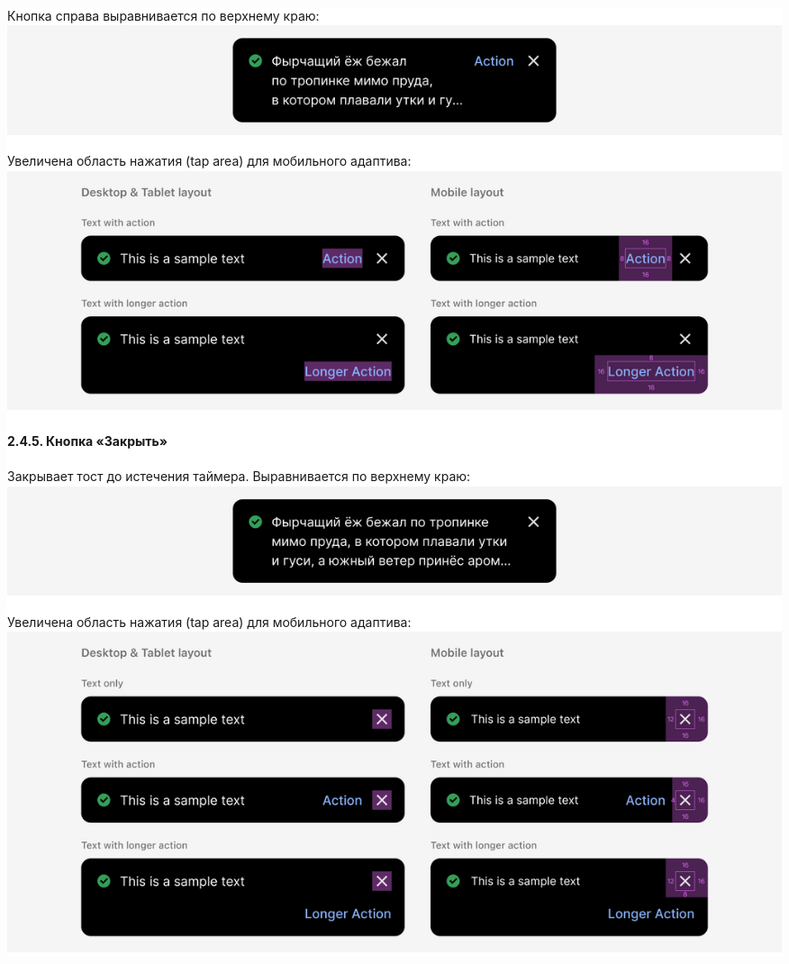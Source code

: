 Кнопка справа выравнивается по верхнему краю:
![Кнопка действия 01](./toast-02specs-04anatomy-04action-1.png)

Увеличена область нажатия (tap area) для мобильного адаптива:
![Кнопка действия 02](./toast-02specs-04anatomy-04action-2.png)

#### 2.4.5. Кнопка «Закрыть»

Закрывает тост до истечения таймера. Выравнивается по верхнему краю:
![Кнопка «Закрыть» 01](./toast-02specs-04anatomy-05close-1.png)

Увеличена область нажатия (tap area) для мобильного адаптива:
![Кнопка «Закрыть» 02](./toast-02specs-04anatomy-05close-2.png)
